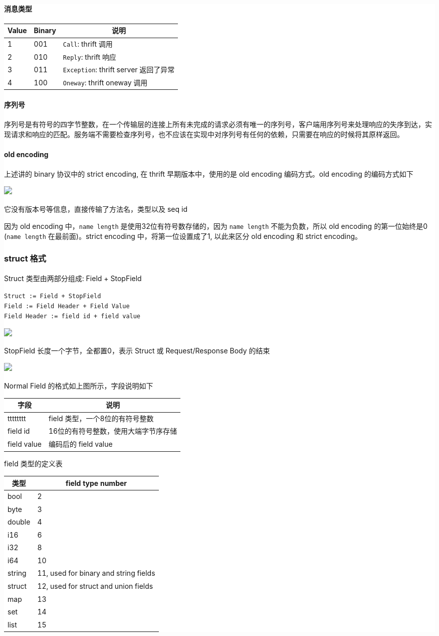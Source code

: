 #### 消息类型

Value|Binary|说明
---|---|---
1|001|`Call`: thrift 调用
2|010|`Reply`: thrift 响应
3|011|`Exception`: thrift server 返回了异常
4|100|`Oneway`: thrift oneway 调用

#### 序列号

序列号是有符号的四字节整数，在一个传输层的连接上所有未完成的请求必须有唯一的序列号，客户端用序列号来处理响应的失序到达，实现请求和响应的匹配。服务端不需要检查序列号，也不应该在实现中对序列号有任何的依赖，只需要在响应的时候将其原样返回。

#### old encoding

上述讲的 binary 协议中的 strict encoding, 在 thrift 早期版本中，使用的是 old encoding 编码方式。old encoding 的编码方式如下

![](https://passage-1253400711.cos.ap-beijing.myqcloud.com/2023-01-11-123231.png)

它没有版本号等信息，直接传输了方法名，类型以及 seq id

因为 old encoding 中，`name length` 是使用32位有符号数存储的，因为 `name length` 不能为负数，所以 old encoding 的第一位始终是0 (`name length` 在最前面)。strict encoding 中，将第一位设置成了1, 以此来区分 old encoding 和 strict encoding。

### struct 格式

Struct 类型由两部分组成: Field + StopField

```
Struct := Field + StopField
Field := Field Header + Field Value
Field Header := field id + field value
```

![](https://passage-1253400711.cos.ap-beijing.myqcloud.com/2023-01-11-130322.png)

StopField 长度一个字节，全都置0，表示 Struct 或 Request/Response Body 的结束

![](https://passage-1253400711.cos.ap-beijing.myqcloud.com/2023-01-11-130230.png)

Normal Field 的格式如上图所示，字段说明如下

字段|说明
---|---
tttttttt|field 类型，一个8位的有符号整数
field id|16位的有符号整数，使用大端字节序存储
field value|编码后的 field value

field 类型的定义表

类型|field type number
---|---
bool|2
byte|3
double|4
i16|6
i32|8
i64|10
string|11, used for binary and string fields
struct|12, used for struct and union fields
map|13
set|14
list|15
